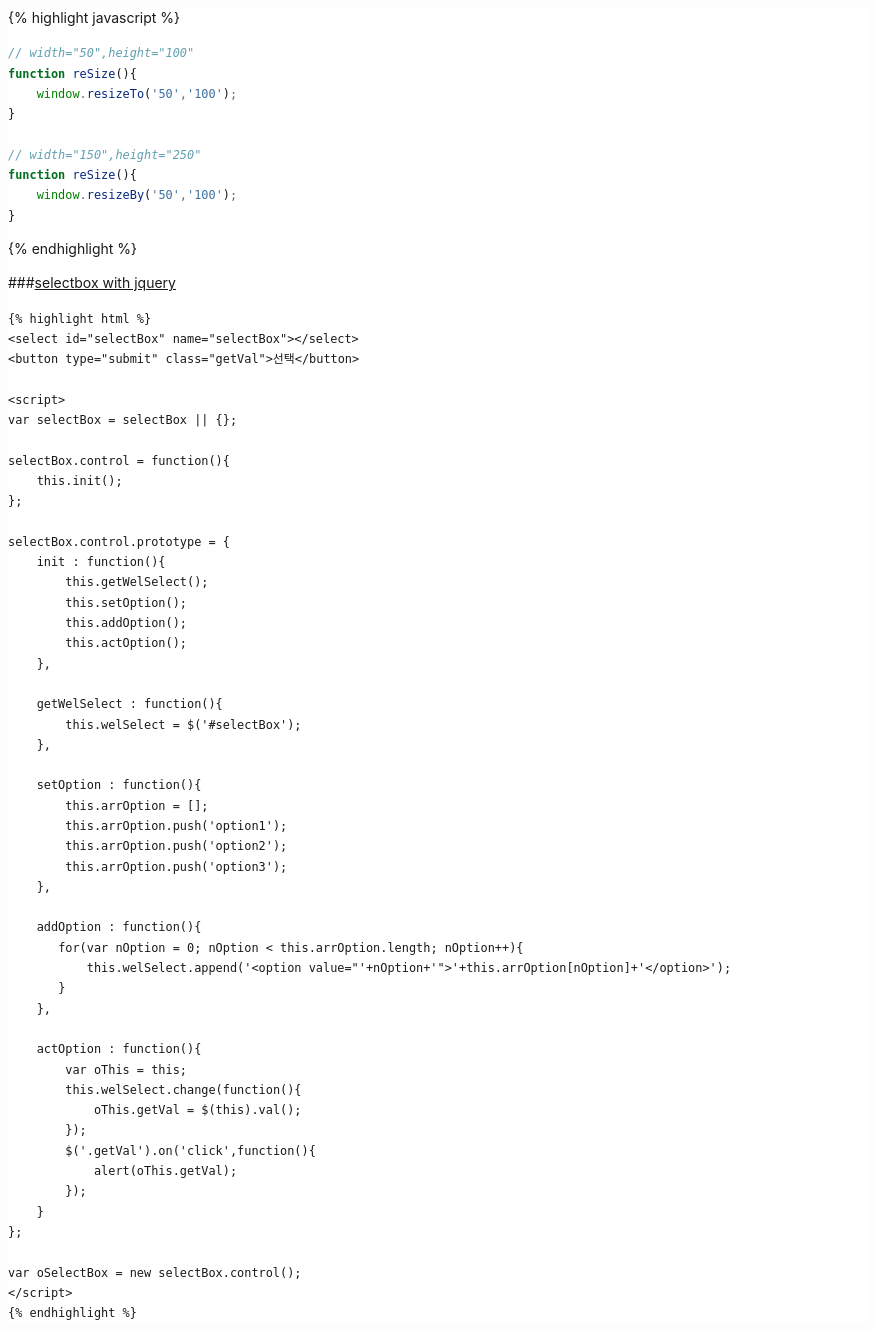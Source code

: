 {% highlight javascript %}
```javascript
// width="50",height="100"
function reSize(){
	window.resizeTo('50','100');
}

// width="150",height="250"
function reSize(){
	window.resizeBy('50','100');
}
```
{% endhighlight %}

###<a href="#" name="selectbox_with_jquery">selectbox with jquery</a>  
		
    {% highlight html %}
	<select id="selectBox" name="selectBox"></select>
    <button type="submit" class="getVal">선택</button>
    
    <script>
    var selectBox = selectBox || {};
    
    selectBox.control = function(){
        this.init();
    };
    
    selectBox.control.prototype = {
        init : function(){
            this.getWelSelect();
            this.setOption();
            this.addOption();
            this.actOption();
        },
        
        getWelSelect : function(){
            this.welSelect = $('#selectBox');
        },
        
        setOption : function(){
            this.arrOption = [];
            this.arrOption.push('option1');
            this.arrOption.push('option2');
            this.arrOption.push('option3');
        },
        
        addOption : function(){
           for(var nOption = 0; nOption < this.arrOption.length; nOption++){
               this.welSelect.append('<option value="'+nOption+'">'+this.arrOption[nOption]+'</option>');
           }
        },
        
        actOption : function(){
            var oThis = this;
            this.welSelect.change(function(){
                oThis.getVal = $(this).val();
            });
            $('.getVal').on('click',function(){
                alert(oThis.getVal);
            });
        }
    };
    
    var oSelectBox = new selectBox.control();
    </script>
    {% endhighlight %}
    